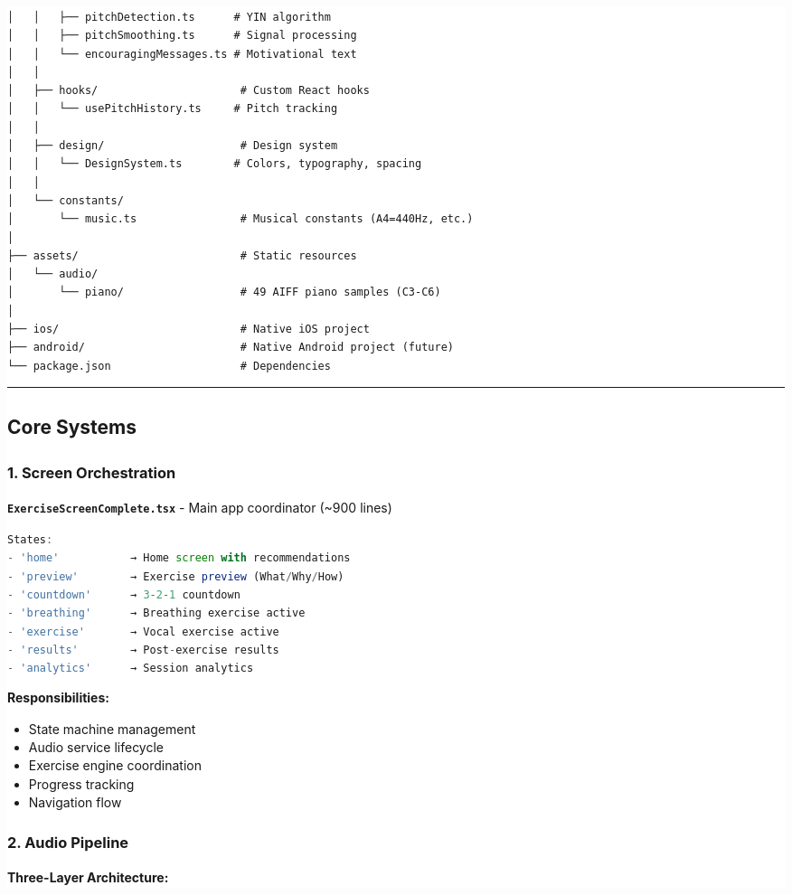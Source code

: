 ```
│   │   ├── pitchDetection.ts      # YIN algorithm
│   │   ├── pitchSmoothing.ts      # Signal processing
│   │   └── encouragingMessages.ts # Motivational text
│   │
│   ├── hooks/                      # Custom React hooks
│   │   └── usePitchHistory.ts     # Pitch tracking
│   │
│   ├── design/                     # Design system
│   │   └── DesignSystem.ts        # Colors, typography, spacing
│   │
│   └── constants/
│       └── music.ts                # Musical constants (A4=440Hz, etc.)
│
├── assets/                         # Static resources
│   └── audio/
│       └── piano/                  # 49 AIFF piano samples (C3-C6)
│
├── ios/                            # Native iOS project
├── android/                        # Native Android project (future)
└── package.json                    # Dependencies
```

---

## Core Systems

### 1. Screen Orchestration

**`ExerciseScreenComplete.tsx`** - Main app coordinator (~900 lines)

```typescript
States:
- 'home'           → Home screen with recommendations
- 'preview'        → Exercise preview (What/Why/How)
- 'countdown'      → 3-2-1 countdown
- 'breathing'      → Breathing exercise active
- 'exercise'       → Vocal exercise active
- 'results'        → Post-exercise results
- 'analytics'      → Session analytics
```

**Responsibilities:**
- State machine management
- Audio service lifecycle
- Exercise engine coordination
- Progress tracking
- Navigation flow

### 2. Audio Pipeline

**Three-Layer Architecture:**
